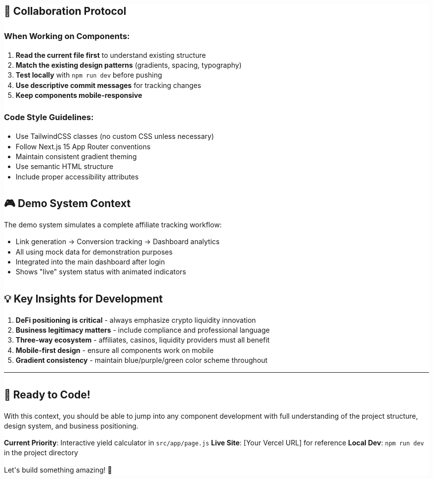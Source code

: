 ## 🤝 Collaboration Protocol

### When Working on Components:
1. **Read the current file first** to understand existing structure
2. **Match the existing design patterns** (gradients, spacing, typography)
3. **Test locally** with `npm run dev` before pushing
4. **Use descriptive commit messages** for tracking changes
5. **Keep components mobile-responsive**

### Code Style Guidelines:
- Use TailwindCSS classes (no custom CSS unless necessary)
- Follow Next.js 15 App Router conventions
- Maintain consistent gradient theming
- Use semantic HTML structure
- Include proper accessibility attributes

## 🎮 Demo System Context
The demo system simulates a complete affiliate tracking workflow:
- Link generation → Conversion tracking → Dashboard analytics
- All using mock data for demonstration purposes
- Integrated into the main dashboard after login
- Shows "live" system status with animated indicators

## 💡 Key Insights for Development
1. **DeFi positioning is critical** - always emphasize crypto liquidity innovation
2. **Business legitimacy matters** - include compliance and professional language
3. **Three-way ecosystem** - affiliates, casinos, liquidity providers must all benefit
4. **Mobile-first design** - ensure all components work on mobile
5. **Gradient consistency** - maintain blue/purple/green color scheme throughout

---

## 🚀 Ready to Code!
With this context, you should be able to jump into any component development with full understanding of the project structure, design system, and business positioning. 

**Current Priority**: Interactive yield calculator in `src/app/page.js`
**Live Site**: [Your Vercel URL] for reference
**Local Dev**: `npm run dev` in the project directory

Let's build something amazing! 🚀